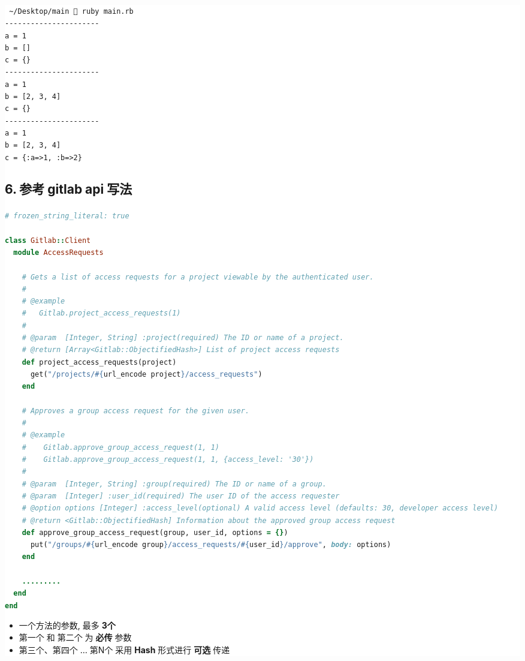 ```
 ~/Desktop/main  ruby main.rb
----------------------
a = 1
b = []
c = {}
----------------------
a = 1
b = [2, 3, 4]
c = {}
----------------------
a = 1
b = [2, 3, 4]
c = {:a=>1, :b=>2}
```



## 6. 参考 gitlab api 写法

```ruby
# frozen_string_literal: true

class Gitlab::Client
  module AccessRequests
    
    # Gets a list of access requests for a project viewable by the authenticated user.
    #
    # @example
    #   Gitlab.project_access_requests(1)
    #
    # @param  [Integer, String] :project(required) The ID or name of a project.
    # @return [Array<Gitlab::ObjectifiedHash>] List of project access requests
    def project_access_requests(project)
      get("/projects/#{url_encode project}/access_requests")
    end

    # Approves a group access request for the given user.
    #
    # @example
    #    Gitlab.approve_group_access_request(1, 1)
    #    Gitlab.approve_group_access_request(1, 1, {access_level: '30'})
    #
    # @param  [Integer, String] :group(required) The ID or name of a group.
    # @param  [Integer] :user_id(required) The user ID of the access requester
    # @option options [Integer] :access_level(optional) A valid access level (defaults: 30, developer access level)
    # @return <Gitlab::ObjectifiedHash] Information about the approved group access request
    def approve_group_access_request(group, user_id, options = {})
      put("/groups/#{url_encode group}/access_requests/#{user_id}/approve", body: options)
    end
		
    .........
  end
end
```

- 一个方法的参数, 最多 **3个** 
- 第一个 和 第二个 为 **必传** 参数
- 第三个、第四个 … 第N个 采用 **Hash** 形式进行 **可选** 传递

